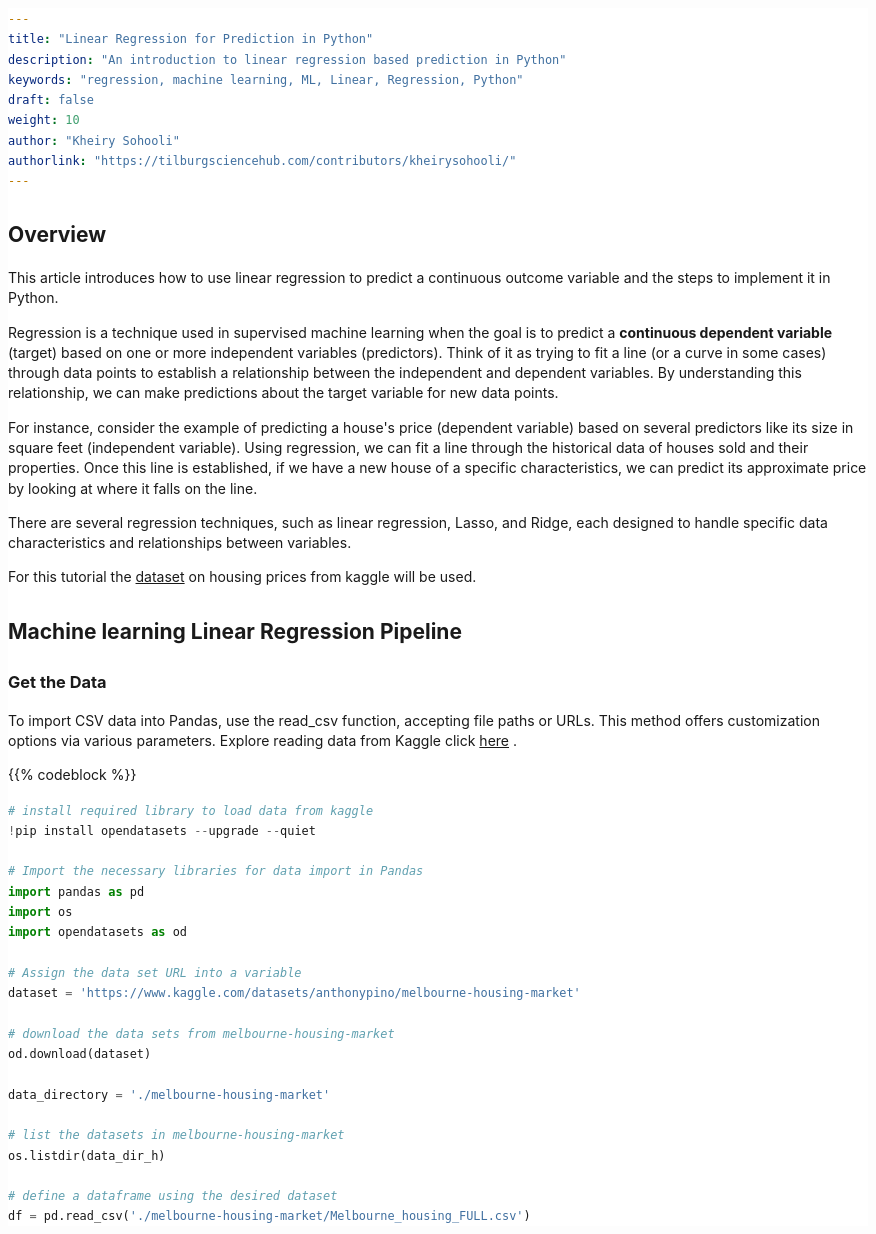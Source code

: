 ```yaml
---
title: "Linear Regression for Prediction in Python"
description: "An introduction to linear regression based prediction in Python"
keywords: "regression, machine learning, ML, Linear, Regression, Python"
draft: false
weight: 10
author: "Kheiry Sohooli"
authorlink: "https://tilburgsciencehub.com/contributors/kheirysohooli/" 
---
```


## Overview
This article introduces how to use linear regression to predict a continuous outcome variable and the steps to implement it in Python. 

Regression is a technique used in supervised machine learning when the goal is to predict a **continuous dependent variable** (target) based on one or more independent variables (predictors). Think of it as trying to fit a line (or a curve in some cases) through data points to establish a relationship between the independent and dependent variables. By understanding this relationship, we can make predictions about the target variable for new data points.

For instance, consider the example of predicting a house's price (dependent variable) based on several predictors like its size in square feet (independent variable). Using regression, we can fit a line through the historical data of houses sold and their properties. Once this line is established, if we have a new house of a specific characteristics, we can predict its approximate price by looking at where it falls on the line.

There are several regression techniques, such as linear regression, Lasso, and Ridge, each designed to handle specific data characteristics and relationships between variables. 

For this tutorial the [dataset]( https://www.kaggle.com/datasets/anthonypino/melbourne-housing-market) on housing prices from kaggle will be used. 

## Machine learning Linear Regression Pipeline 
### Get the Data
To import CSV data into Pandas, use the read_csv function, accepting file paths or URLs. This method offers customization options via various parameters. Explore reading data from Kaggle click [here](https://ravi-chan.medium.com/how-to-download-any-data-set-from-kaggle-7e2adc152d7f) .

{{% codeblock %}}

```Python
# install required library to load data from kaggle 
!pip install opendatasets --upgrade --quiet

# Import the necessary libraries for data import in Pandas
import pandas as pd
import os
import opendatasets as od

# Assign the data set URL into a variable
dataset = 'https://www.kaggle.com/datasets/anthonypino/melbourne-housing-market'

# download the data sets from melbourne-housing-market
od.download(dataset)

data_directory = './melbourne-housing-market'

# list the datasets in melbourne-housing-market
os.listdir(data_dir_h)

# define a dataframe using the desired dataset
df = pd.read_csv('./melbourne-housing-market/Melbourne_housing_FULL.csv')
```